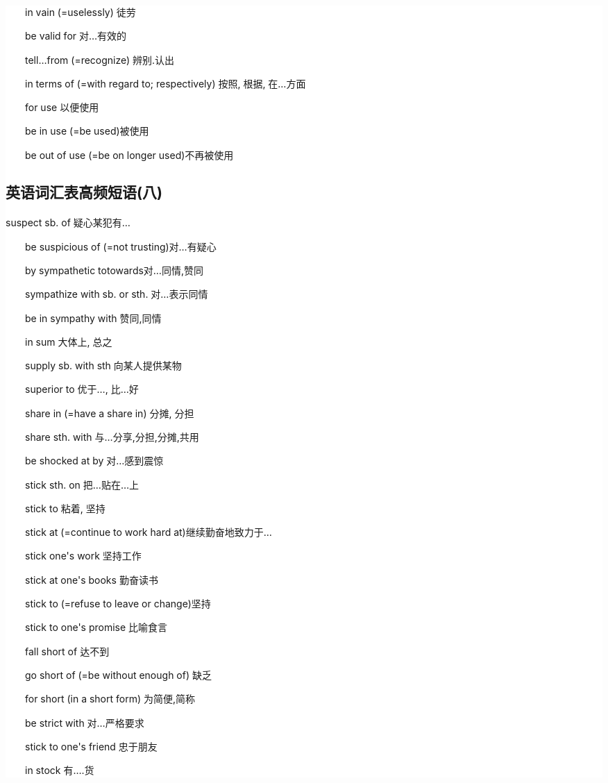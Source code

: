 　　in vain (=uselessly) 徒劳

　　be valid for 对…有效的

　　tell…from (=recognize) 辨别.认出

　　in terms of (=with regard to; respectively) 按照, 根据, 在…方面

　　for use 以便使用

　　be in use (=be used)被使用

　　be out of use (=be on longer used)不再被使用

##  英语词汇表高频短语(八)

suspect sb. of 疑心某犯有…

　　be suspicious of (=not trusting)对…有疑心

　　by sympathetic totowards对…同情,赞同

　　sympathize with sb. or sth. 对…表示同情

　　be in sympathy with 赞同,同情

　　in sum 大体上, 总之

　　supply sb. with sth 向某人提供某物

　　superior to 优于…, 比…好

　　share in (=have a share in) 分摊, 分担

　　share sth. with 与…分享,分担,分摊,共用

　　be shocked at by 对…感到震惊

　　stick sth. on 把…贴在…上

　　stick to 粘着, 坚持

　　stick at (=continue to work hard at)继续勤奋地致力于…

　　stick one's work 坚持工作

　　stick at one's books 勤奋读书

　　stick to (=refuse to leave or change)坚持

　　stick to one's promise 比喻食言

　　fall short of 达不到

　　go short of (=be without enough of) 缺乏

　　for short (in a short form) 为简便,简称

　　be strict with 对…严格要求

　　stick to one's friend 忠于朋友

　　in stock 有….货

